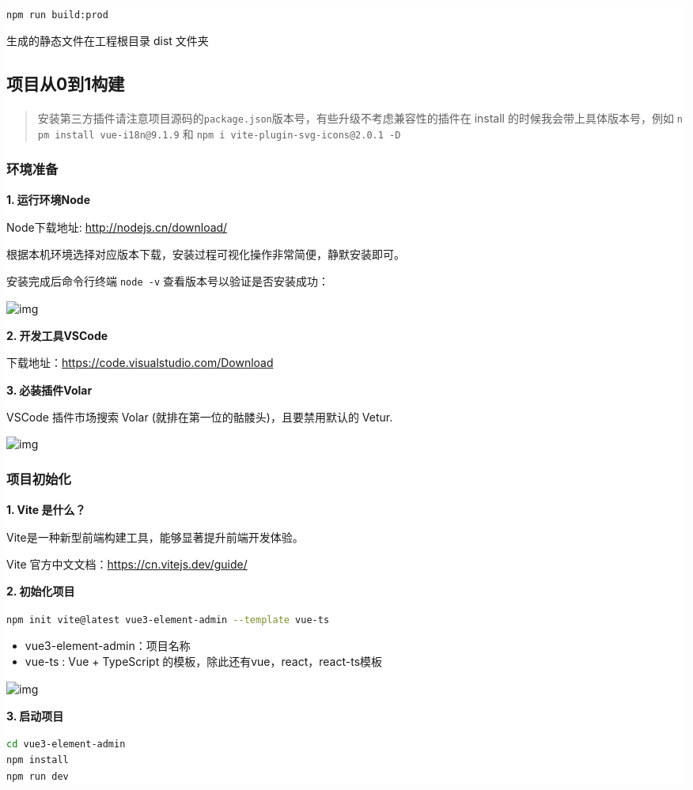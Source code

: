 ```bash
npm run build:prod 
```

生成的静态文件在工程根目录 dist 文件夹

## 项目从0到1构建

> 安装第三方插件请注意项目源码的`package.json`版本号，有些升级不考虑兼容性的插件在 install 的时候我会带上具体版本号，例如 `npm install vue-i18n@9.1.9` 和 `npm i vite-plugin-svg-icons@2.0.1 -D`

### 环境准备

**1. 运行环境Node**

 Node下载地址: http://nodejs.cn/download/

 根据本机环境选择对应版本下载，安装过程可视化操作非常简便，静默安装即可。

 安装完成后命令行终端 `node -v` 查看版本号以验证是否安装成功：

![img](https://p3-juejin.byteimg.com/tos-cn-i-k3u1fbpfcp/81b57c45867340b8999b6bd863ac3af8~tplv-k3u1fbpfcp-zoom-1.image)

**2. 开发工具VSCode**

 下载地址：https://code.visualstudio.com/Download

**3. 必装插件Volar**

 VSCode 插件市场搜索 Volar (就排在第一位的骷髅头)，且要禁用默认的 Vetur.

![img](https://p3-juejin.byteimg.com/tos-cn-i-k3u1fbpfcp/58a72d02e15645619ccfc5c0858c9d40~tplv-k3u1fbpfcp-zoom-1.image)

### 项目初始化

**1. Vite 是什么？**

 Vite是一种新型前端构建工具，能够显著提升前端开发体验。

 Vite 官方中文文档：https://cn.vitejs.dev/guide/

**2. 初始化项目**

```bash
npm init vite@latest vue3-element-admin --template vue-ts
```

- vue3-element-admin：项目名称
- vue-ts : Vue + TypeScript 的模板，除此还有vue，react，react-ts模板

![img](https://p3-juejin.byteimg.com/tos-cn-i-k3u1fbpfcp/8ee105cb6f2b4ec597bed89a92427501~tplv-k3u1fbpfcp-zoom-1.image)

**3. 启动项目**

```bash
cd vue3-element-admin
npm install
npm run dev
```
